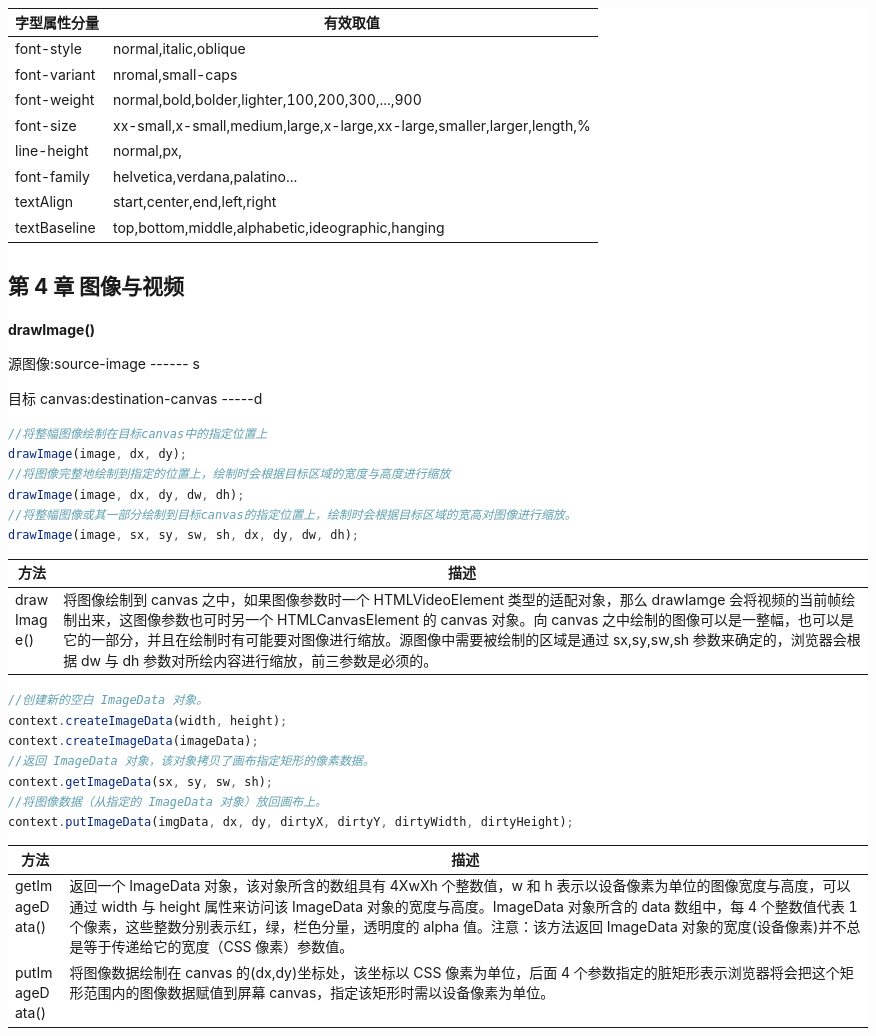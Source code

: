 | 字型属性分量 | 有效取值                                                               |
| ------------ | ---------------------------------------------------------------------- |
| font-style   | normal,italic,oblique                                                  |
| font-variant | nromal,small-caps                                                      |
| font-weight  | normal,bold,bolder,lighter,100,200,300,...,900                         |
| font-size    | xx-small,x-small,medium,large,x-large,xx-large,smaller,larger,length,% |
| line-height  | normal,px,                                                             |
| font-family  | helvetica,verdana,palatino...                                          |
| textAlign    | start,center,end,left,right                                            |
| textBaseline | top,bottom,middle,alphabetic,ideographic,hanging                       |

## 第 4 章 图像与视频

**drawImage()**

源图像:source-image ------ s

目标 canvas:destination-canvas -----d

```js
//将整幅图像绘制在目标canvas中的指定位置上
drawImage(image, dx, dy);
//将图像完整地绘制到指定的位置上，绘制时会根据目标区域的宽度与高度进行缩放
drawImage(image, dx, dy, dw, dh);
//将整幅图像或其一部分绘制到目标canvas的指定位置上，绘制时会根据目标区域的宽高对图像进行缩放。
drawImage(image, sx, sy, sw, sh, dx, dy, dw, dh);
```

| 方法        | 描述                                                                                                                                                                                                                                                                                                                                                                                                    |
| ----------- | ------------------------------------------------------------------------------------------------------------------------------------------------------------------------------------------------------------------------------------------------------------------------------------------------------------------------------------------------------------------------------------------------------- |
| drawImage() | 将图像绘制到 canvas 之中，如果图像参数时一个 HTMLVideoElement 类型的适配对象，那么 drawIamge 会将视频的当前帧绘制出来，这图像参数也可时另一个 HTMLCanvasElement 的 canvas 对象。向 canvas 之中绘制的图像可以是一整幅，也可以是它的一部分，并且在绘制时有可能要对图像进行缩放。源图像中需要被绘制的区域是通过 sx,sy,sw,sh 参数来确定的，浏览器会根据 dw 与 dh 参数对所绘内容进行缩放，前三参数是必须的。 |

```js
//创建新的空白 ImageData 对象。
context.createImageData(width, height);
context.createImageData(imageData);
//返回 ImageData 对象，该对象拷贝了画布指定矩形的像素数据。
context.getImageData(sx, sy, sw, sh);
//将图像数据（从指定的 ImageData 对象）放回画布上。
context.putImageData(imgData, dx, dy, dirtyX, dirtyY, dirtyWidth, dirtyHeight);
```

| 方法           | 描述                                                                                                                                                                                                                                                                                                                                                                                          |
| -------------- | --------------------------------------------------------------------------------------------------------------------------------------------------------------------------------------------------------------------------------------------------------------------------------------------------------------------------------------------------------------------------------------------- |
| getImageData() | 返回一个 ImageData 对象，该对象所含的数组具有 4XwXh 个整数值，w 和 h 表示以设备像素为单位的图像宽度与高度，可以通过 width 与 height 属性来访问该 ImageData 对象的宽度与高度。ImageData 对象所含的 data 数组中，每 4 个整数值代表 1 个像素，这些整数分别表示红，绿，栏色分量，透明度的 alpha 值。注意：该方法返回 ImageData 对象的宽度(设备像素)并不总是等于传递给它的宽度（CSS 像素）参数值。 |
| putImageData() | 将图像数据绘制在 canvas 的(dx,dy)坐标处，该坐标以 CSS 像素为单位，后面 4 个参数指定的脏矩形表示浏览器将会把这个矩形范围内的图像数据赋值到屏幕 canvas，指定该矩形时需以设备像素为单位。                                                                                                                                                                                                        |
